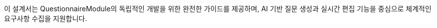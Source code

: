
이 설계서는 QuestionnaireModule의 독립적인 개발을 위한 완전한 가이드를 제공하며, AI 기반 질문 생성과 실시간 편집 기능을 중심으로 체계적인 요구사항 수집을 지원합니다.
